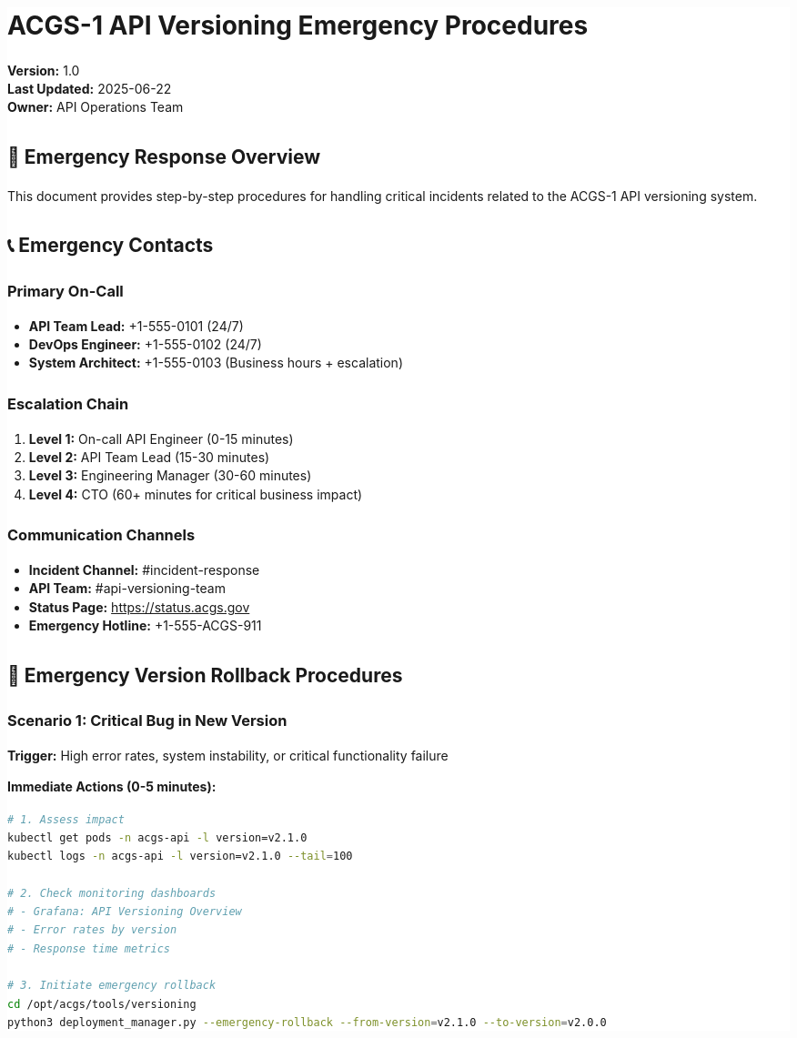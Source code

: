 # ACGS-1 API Versioning Emergency Procedures

**Version:** 1.0  
**Last Updated:** 2025-06-22  
**Owner:** API Operations Team

## 🚨 Emergency Response Overview

This document provides step-by-step procedures for handling critical incidents related to the ACGS-1 API versioning system.

## 📞 Emergency Contacts

### Primary On-Call

- **API Team Lead:** +1-555-0101 (24/7)
- **DevOps Engineer:** +1-555-0102 (24/7)
- **System Architect:** +1-555-0103 (Business hours + escalation)

### Escalation Chain

1. **Level 1:** On-call API Engineer (0-15 minutes)
2. **Level 2:** API Team Lead (15-30 minutes)
3. **Level 3:** Engineering Manager (30-60 minutes)
4. **Level 4:** CTO (60+ minutes for critical business impact)

### Communication Channels

- **Incident Channel:** #incident-response
- **API Team:** #api-versioning-team
- **Status Page:** https://status.acgs.gov
- **Emergency Hotline:** +1-555-ACGS-911

## 🔄 Emergency Version Rollback Procedures

### Scenario 1: Critical Bug in New Version

**Trigger:** High error rates, system instability, or critical functionality failure

**Immediate Actions (0-5 minutes):**

```bash
# 1. Assess impact
kubectl get pods -n acgs-api -l version=v2.1.0
kubectl logs -n acgs-api -l version=v2.1.0 --tail=100

# 2. Check monitoring dashboards
# - Grafana: API Versioning Overview
# - Error rates by version
# - Response time metrics

# 3. Initiate emergency rollback
cd /opt/acgs/tools/versioning
python3 deployment_manager.py --emergency-rollback --from-version=v2.1.0 --to-version=v2.0.0
```
